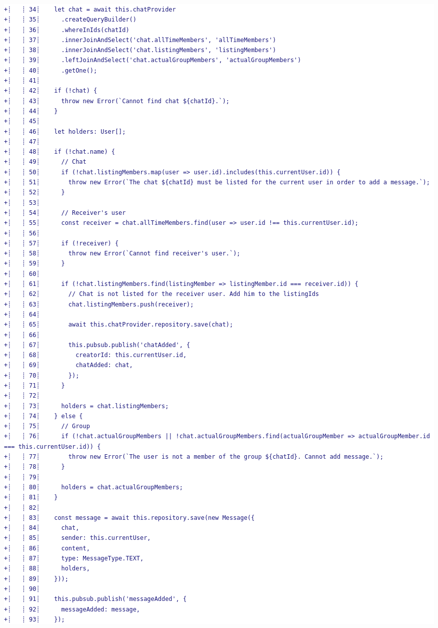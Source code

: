 ```diff
+┊   ┊ 34┊    let chat = await this.chatProvider
+┊   ┊ 35┊      .createQueryBuilder()
+┊   ┊ 36┊      .whereInIds(chatId)
+┊   ┊ 37┊      .innerJoinAndSelect('chat.allTimeMembers', 'allTimeMembers')
+┊   ┊ 38┊      .innerJoinAndSelect('chat.listingMembers', 'listingMembers')
+┊   ┊ 39┊      .leftJoinAndSelect('chat.actualGroupMembers', 'actualGroupMembers')
+┊   ┊ 40┊      .getOne();
+┊   ┊ 41┊
+┊   ┊ 42┊    if (!chat) {
+┊   ┊ 43┊      throw new Error(`Cannot find chat ${chatId}.`);
+┊   ┊ 44┊    }
+┊   ┊ 45┊
+┊   ┊ 46┊    let holders: User[];
+┊   ┊ 47┊
+┊   ┊ 48┊    if (!chat.name) {
+┊   ┊ 49┊      // Chat
+┊   ┊ 50┊      if (!chat.listingMembers.map(user => user.id).includes(this.currentUser.id)) {
+┊   ┊ 51┊        throw new Error(`The chat ${chatId} must be listed for the current user in order to add a message.`);
+┊   ┊ 52┊      }
+┊   ┊ 53┊
+┊   ┊ 54┊      // Receiver's user
+┊   ┊ 55┊      const receiver = chat.allTimeMembers.find(user => user.id !== this.currentUser.id);
+┊   ┊ 56┊
+┊   ┊ 57┊      if (!receiver) {
+┊   ┊ 58┊        throw new Error(`Cannot find receiver's user.`);
+┊   ┊ 59┊      }
+┊   ┊ 60┊
+┊   ┊ 61┊      if (!chat.listingMembers.find(listingMember => listingMember.id === receiver.id)) {
+┊   ┊ 62┊        // Chat is not listed for the receiver user. Add him to the listingIds
+┊   ┊ 63┊        chat.listingMembers.push(receiver);
+┊   ┊ 64┊
+┊   ┊ 65┊        await this.chatProvider.repository.save(chat);
+┊   ┊ 66┊
+┊   ┊ 67┊        this.pubsub.publish('chatAdded', {
+┊   ┊ 68┊          creatorId: this.currentUser.id,
+┊   ┊ 69┊          chatAdded: chat,
+┊   ┊ 70┊        });
+┊   ┊ 71┊      }
+┊   ┊ 72┊
+┊   ┊ 73┊      holders = chat.listingMembers;
+┊   ┊ 74┊    } else {
+┊   ┊ 75┊      // Group
+┊   ┊ 76┊      if (!chat.actualGroupMembers || !chat.actualGroupMembers.find(actualGroupMember => actualGroupMember.id === this.currentUser.id)) {
+┊   ┊ 77┊        throw new Error(`The user is not a member of the group ${chatId}. Cannot add message.`);
+┊   ┊ 78┊      }
+┊   ┊ 79┊
+┊   ┊ 80┊      holders = chat.actualGroupMembers;
+┊   ┊ 81┊    }
+┊   ┊ 82┊
+┊   ┊ 83┊    const message = await this.repository.save(new Message({
+┊   ┊ 84┊      chat,
+┊   ┊ 85┊      sender: this.currentUser,
+┊   ┊ 86┊      content,
+┊   ┊ 87┊      type: MessageType.TEXT,
+┊   ┊ 88┊      holders,
+┊   ┊ 89┊    }));
+┊   ┊ 90┊
+┊   ┊ 91┊    this.pubsub.publish('messageAdded', {
+┊   ┊ 92┊      messageAdded: message,
+┊   ┊ 93┊    });
```